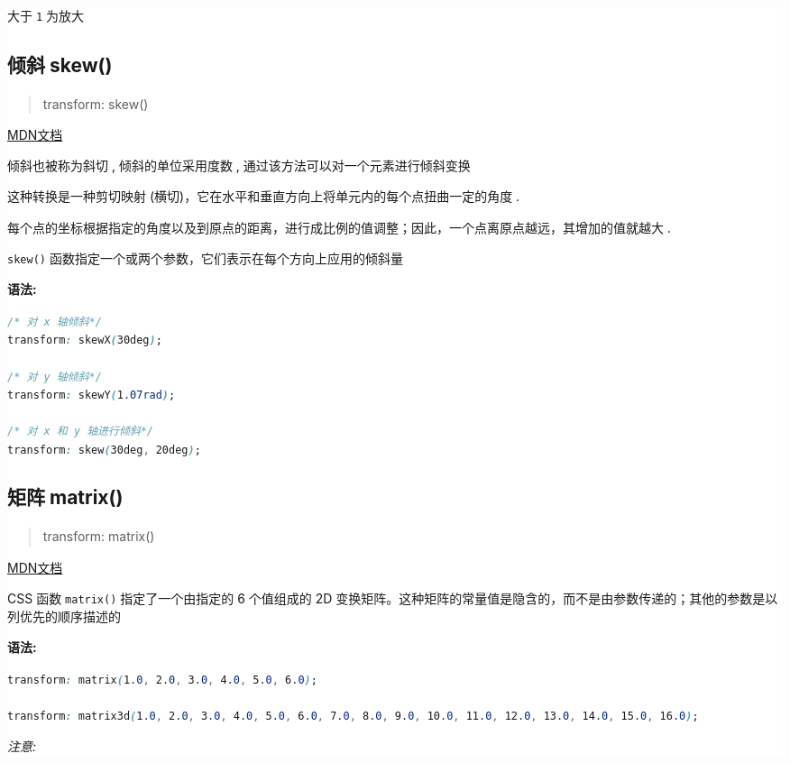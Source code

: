 大于 `1` 为放大





## 倾斜 skew()

> transform: skew()

<a href="https://developer.mozilla.org/zh-CN/docs/Web/CSS/transform-function/skew" target="_blank">MDN文档</a> 

倾斜也被称为斜切 , 倾斜的单位采用度数 , 通过该方法可以对一个元素进行倾斜变换

这种转换是一种剪切映射 (横切)，它在水平和垂直方向上将单元内的每个点扭曲一定的角度 . 

每个点的坐标根据指定的角度以及到原点的距离，进行成比例的值调整；因此，一个点离原点越远，其增加的值就越大 . 

`skew()` 函数指定一个或两个参数，它们表示在每个方向上应用的倾斜量



**语法:**

```css
/* 对 x 轴倾斜*/
transform: skewX(30deg);

/* 对 y 轴倾斜*/
transform: skewY(1.07rad);

/* 对 x 和 y 轴进行倾斜*/
transform: skew(30deg, 20deg);
```





## 矩阵 matrix()

> transform: matrix()

<a href="https://developer.mozilla.org/zh-CN/docs/Web/CSS/transform-function/matrix" target="_blank">MDN文档</a> 

CSS 函数 `matrix()` 指定了一个由指定的 6 个值组成的 2D 变换矩阵。这种矩阵的常量值是隐含的，而不是由参数传递的；其他的参数是以列优先的顺序描述的



**语法:**

```css
transform: matrix(1.0, 2.0, 3.0, 4.0, 5.0, 6.0);

transform: matrix3d(1.0, 2.0, 3.0, 4.0, 5.0, 6.0, 7.0, 8.0, 9.0, 10.0, 11.0, 12.0, 13.0, 14.0, 15.0, 16.0);
```



*注意:*
